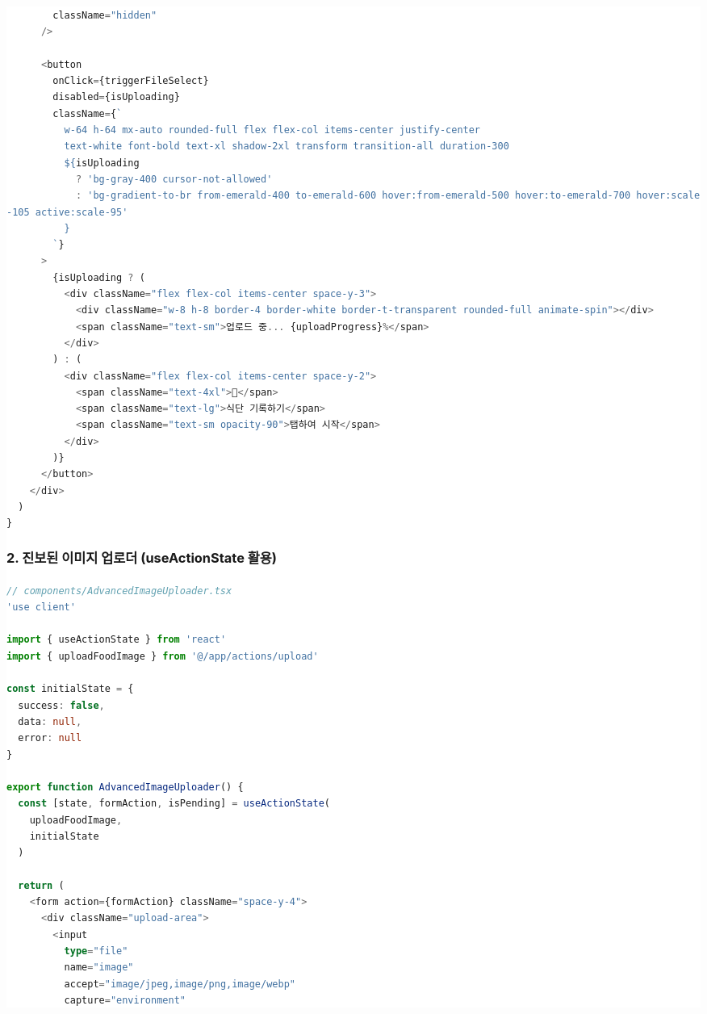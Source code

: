 ```typescript
        className="hidden"
      />
      
      <button
        onClick={triggerFileSelect}
        disabled={isUploading}
        className={`
          w-64 h-64 mx-auto rounded-full flex flex-col items-center justify-center
          text-white font-bold text-xl shadow-2xl transform transition-all duration-300
          ${isUploading 
            ? 'bg-gray-400 cursor-not-allowed' 
            : 'bg-gradient-to-br from-emerald-400 to-emerald-600 hover:from-emerald-500 hover:to-emerald-700 hover:scale-105 active:scale-95'
          }
        `}
      >
        {isUploading ? (
          <div className="flex flex-col items-center space-y-3">
            <div className="w-8 h-8 border-4 border-white border-t-transparent rounded-full animate-spin"></div>
            <span className="text-sm">업로드 중... {uploadProgress}%</span>
          </div>
        ) : (
          <div className="flex flex-col items-center space-y-2">
            <span className="text-4xl">📸</span>
            <span className="text-lg">식단 기록하기</span>
            <span className="text-sm opacity-90">탭하여 시작</span>
          </div>
        )}
      </button>
    </div>
  )
}
```

### 2. 진보된 이미지 업로더 (useActionState 활용)
```typescript
// components/AdvancedImageUploader.tsx
'use client'

import { useActionState } from 'react'
import { uploadFoodImage } from '@/app/actions/upload'

const initialState = {
  success: false,
  data: null,
  error: null
}

export function AdvancedImageUploader() {
  const [state, formAction, isPending] = useActionState(
    uploadFoodImage,
    initialState
  )

  return (
    <form action={formAction} className="space-y-4">
      <div className="upload-area">
        <input
          type="file"
          name="image"
          accept="image/jpeg,image/png,image/webp"
          capture="environment"
```